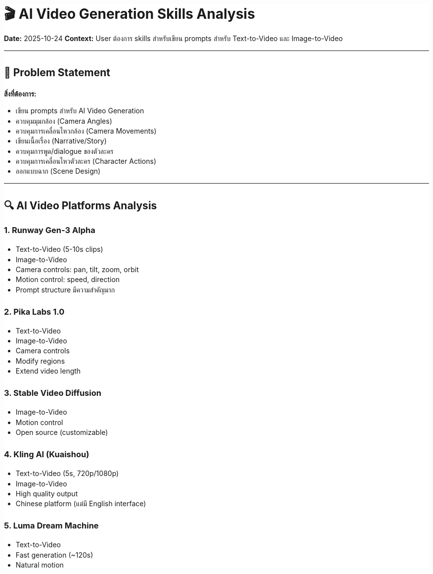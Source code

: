 # 🎬 AI Video Generation Skills Analysis

**Date:** 2025-10-24
**Context:** User ต้องการ skills สำหรับเขียน prompts สำหรับ Text-to-Video และ Image-to-Video

---

## 🎯 Problem Statement

**สิ่งที่ต้องการ:**
- เขียน prompts สำหรับ AI Video Generation
- ควบคุมมุมกล้อง (Camera Angles)
- ควบคุมการเคลื่อนไหวกล้อง (Camera Movements)
- เขียนเนื้อเรื่อง (Narrative/Story)
- ควบคุมการพูด/dialogue ของตัวละคร
- ควบคุมการเคลื่อนไหวตัวละคร (Character Actions)
- ออกแบบฉาก (Scene Design)

---

## 🔍 AI Video Platforms Analysis

### 1. **Runway Gen-3 Alpha**
- Text-to-Video (5-10s clips)
- Image-to-Video
- Camera controls: pan, tilt, zoom, orbit
- Motion control: speed, direction
- Prompt structure มีความสำคัญมาก

### 2. **Pika Labs 1.0**
- Text-to-Video
- Image-to-Video
- Camera controls
- Modify regions
- Extend video length

### 3. **Stable Video Diffusion**
- Image-to-Video
- Motion control
- Open source (customizable)

### 4. **Kling AI (Kuaishou)**
- Text-to-Video (5s, 720p/1080p)
- Image-to-Video
- High quality output
- Chinese platform (แต่มี English interface)

### 5. **Luma Dream Machine**
- Text-to-Video
- Fast generation (~120s)
- Natural motion
